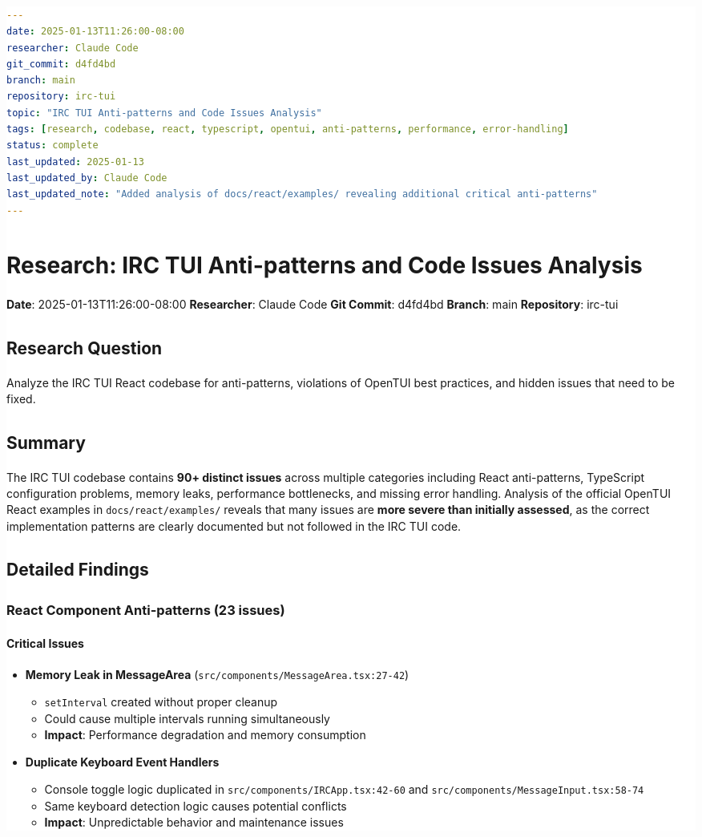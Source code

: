 ```yaml
---
date: 2025-01-13T11:26:00-08:00
researcher: Claude Code
git_commit: d4fd4bd
branch: main
repository: irc-tui
topic: "IRC TUI Anti-patterns and Code Issues Analysis"
tags: [research, codebase, react, typescript, opentui, anti-patterns, performance, error-handling]
status: complete
last_updated: 2025-01-13
last_updated_by: Claude Code
last_updated_note: "Added analysis of docs/react/examples/ revealing additional critical anti-patterns"
---
```


# Research: IRC TUI Anti-patterns and Code Issues Analysis

**Date**: 2025-01-13T11:26:00-08:00
**Researcher**: Claude Code
**Git Commit**: d4fd4bd
**Branch**: main
**Repository**: irc-tui

## Research Question
Analyze the IRC TUI React codebase for anti-patterns, violations of OpenTUI best practices, and hidden issues that need to be fixed.

## Summary
The IRC TUI codebase contains **90+ distinct issues** across multiple categories including React anti-patterns, TypeScript configuration problems, memory leaks, performance bottlenecks, and missing error handling. Analysis of the official OpenTUI React examples in `docs/react/examples/` reveals that many issues are **more severe than initially assessed**, as the correct implementation patterns are clearly documented but not followed in the IRC TUI code.

## Detailed Findings

### React Component Anti-patterns (23 issues)

#### Critical Issues
- **Memory Leak in MessageArea** (`src/components/MessageArea.tsx:27-42`)
  - `setInterval` created without proper cleanup
  - Could cause multiple intervals running simultaneously
  - **Impact**: Performance degradation and memory consumption

- **Duplicate Keyboard Event Handlers**
  - Console toggle logic duplicated in `src/components/IRCApp.tsx:42-60` and `src/components/MessageInput.tsx:58-74`
  - Same keyboard detection logic causes potential conflicts
  - **Impact**: Unpredictable behavior and maintenance issues
